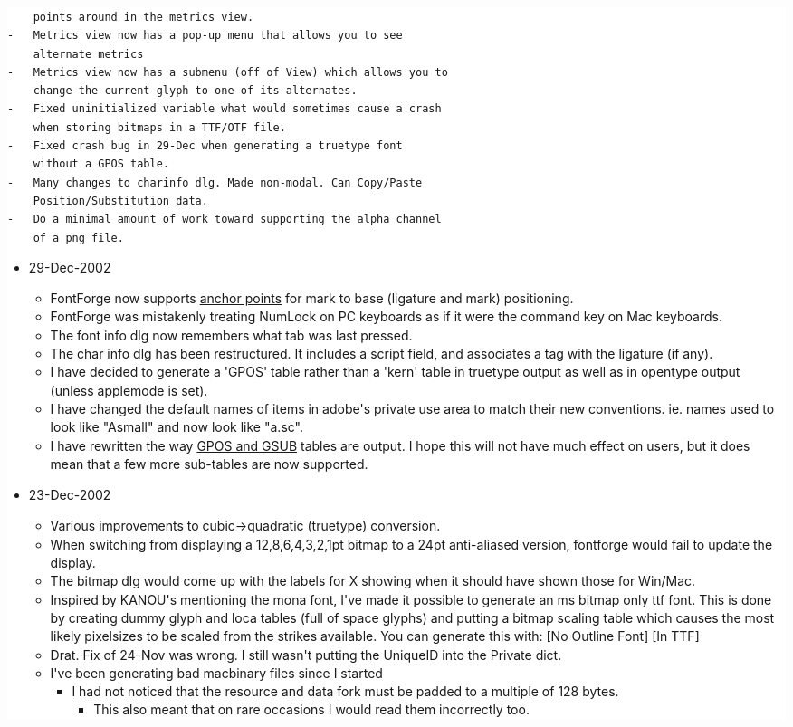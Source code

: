         points around in the metrics view.
    -   Metrics view now has a pop-up menu that allows you to see
        alternate metrics
    -   Metrics view now has a submenu (off of View) which allows you to
        change the current glyph to one of its alternates.
    -   Fixed uninitialized variable what would sometimes cause a crash
        when storing bitmaps in a TTF/OTF file.
    -   Fixed crash bug in 29-Dec when generating a truetype font
        without a GPOS table.
    -   Many changes to charinfo dlg. Made non-modal. Can Copy/Paste
        Position/Substitution data.
    -   Do a minimal amount of work toward supporting the alpha channel
        of a png file.

-   29-Dec-2002
    -   FontForge now supports [anchor points](overview.html#Anchors)
        for mark to base (ligature and mark) positioning.
    -   FontForge was mistakenly treating NumLock on PC keyboards as if
        it were the command key on Mac keyboards.
    -   The font info dlg now remembers what tab was last pressed.
    -   The char info dlg has been restructured. It includes a script
        field, and associates a tag with the ligature (if any).
    -   I have decided to generate a 'GPOS' table rather than a 'kern'
        table in truetype output as well as in opentype output (unless
        applemode is set).
    -   I have changed the default names of items in adobe's private use
        area to match their new conventions. ie. names used to look like
        "Asmall" and now look like "a.sc".
    -   I have rewritten the way [GPOS and GSUB](gposgsub.html) tables
        are output. I hope this will not have much effect on users, but
        it does mean that a few more sub-tables are now supported.

-   23-Dec-2002
    -   Various improvements to cubic-\>quadratic (truetype) conversion.
    -   When switching from displaying a 12,8,6,4,3,2,1pt bitmap to a
        24pt anti-aliased version, fontforge would fail to update the
        display.
    -   The bitmap dlg would come up with the labels for X showing when
        it should have shown those for Win/Mac.
    -   Inspired by KANOU's mentioning the mona font, I've made it
        possible to generate an ms bitmap only ttf font. This is done by
        creating dummy glyph and loca tables (full of space glyphs) and
        putting a bitmap scaling table which causes the most likely
        pixelsizes to be scaled from the strikes available.
        You can generate this with: [No Outline Font] [In TTF]
    -   Drat. Fix of 24-Nov was wrong. I still wasn't putting the
        UniqueID into the Private dict.
    -   I've been generating bad macbinary files since I started
        -   I had not noticed that the resource and data fork must be
            padded to a multiple of 128 bytes.
            -   This also meant that on rare occasions I would read them
                incorrectly too.
